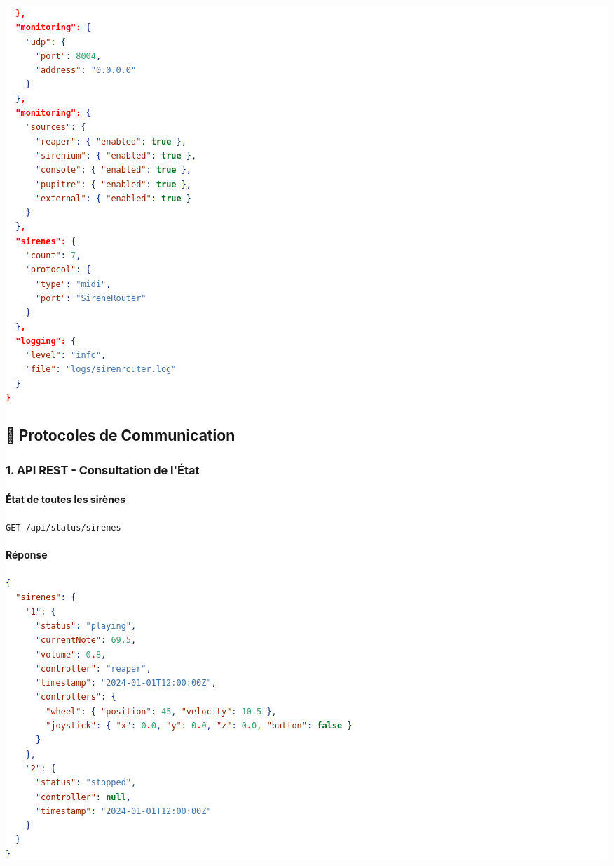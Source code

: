 ```json
  },
  "monitoring": {
    "udp": {
      "port": 8004,
      "address": "0.0.0.0"
    }
  },
  "monitoring": {
    "sources": {
      "reaper": { "enabled": true },
      "sirenium": { "enabled": true },
      "console": { "enabled": true },
      "pupitre": { "enabled": true },
      "external": { "enabled": true }
    }
  },
  "sirenes": {
    "count": 7,
    "protocol": {
      "type": "midi",
      "port": "SireneRouter"
    }
  },
  "logging": {
    "level": "info",
    "file": "logs/sirenrouter.log"
  }
}
```

## 📡 Protocoles de Communication

### 1. **API REST - Consultation de l'État**

#### État de toutes les sirènes
```http
GET /api/status/sirenes
```

#### Réponse
```json
{
  "sirenes": {
    "1": {
      "status": "playing",
      "currentNote": 69.5,
      "volume": 0.8,
      "controller": "reaper",
      "timestamp": "2024-01-01T12:00:00Z",
      "controllers": {
        "wheel": { "position": 45, "velocity": 10.5 },
        "joystick": { "x": 0.0, "y": 0.0, "z": 0.0, "button": false }
      }
    },
    "2": {
      "status": "stopped",
      "controller": null,
      "timestamp": "2024-01-01T12:00:00Z"
    }
  }
}
```
